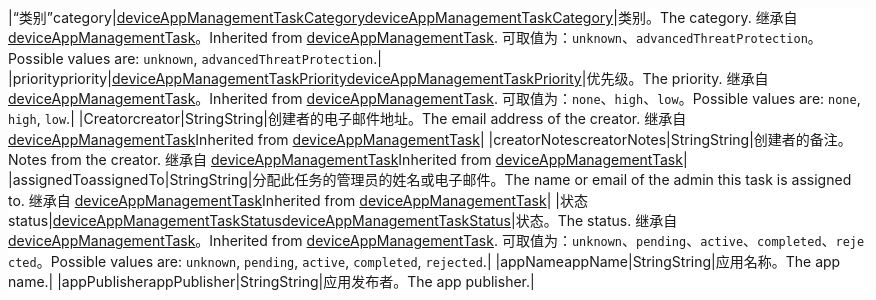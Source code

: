 |<span data-ttu-id="f3399-153">“类别”</span><span class="sxs-lookup"><span data-stu-id="f3399-153">category</span></span>|[<span data-ttu-id="f3399-154">deviceAppManagementTaskCategory</span><span class="sxs-lookup"><span data-stu-id="f3399-154">deviceAppManagementTaskCategory</span></span>](../resources/intune-partnerintegration-deviceappmanagementtaskcategory.md)|<span data-ttu-id="f3399-155">类别。</span><span class="sxs-lookup"><span data-stu-id="f3399-155">The category.</span></span> <span data-ttu-id="f3399-156">继承自 [deviceAppManagementTask](../resources/intune-partnerintegration-deviceappmanagementtask.md)。</span><span class="sxs-lookup"><span data-stu-id="f3399-156">Inherited from [deviceAppManagementTask](../resources/intune-partnerintegration-deviceappmanagementtask.md).</span></span> <span data-ttu-id="f3399-157">可取值为：`unknown`、`advancedThreatProtection`。</span><span class="sxs-lookup"><span data-stu-id="f3399-157">Possible values are: `unknown`, `advancedThreatProtection`.</span></span>|
|<span data-ttu-id="f3399-158">priority</span><span class="sxs-lookup"><span data-stu-id="f3399-158">priority</span></span>|[<span data-ttu-id="f3399-159">deviceAppManagementTaskPriority</span><span class="sxs-lookup"><span data-stu-id="f3399-159">deviceAppManagementTaskPriority</span></span>](../resources/intune-partnerintegration-deviceappmanagementtaskpriority.md)|<span data-ttu-id="f3399-160">优先级。</span><span class="sxs-lookup"><span data-stu-id="f3399-160">The priority.</span></span> <span data-ttu-id="f3399-161">继承自 [deviceAppManagementTask](../resources/intune-partnerintegration-deviceappmanagementtask.md)。</span><span class="sxs-lookup"><span data-stu-id="f3399-161">Inherited from [deviceAppManagementTask](../resources/intune-partnerintegration-deviceappmanagementtask.md).</span></span> <span data-ttu-id="f3399-162">可取值为：`none`、`high`、`low`。</span><span class="sxs-lookup"><span data-stu-id="f3399-162">Possible values are: `none`, `high`, `low`.</span></span>|
|<span data-ttu-id="f3399-163">Creator</span><span class="sxs-lookup"><span data-stu-id="f3399-163">creator</span></span>|<span data-ttu-id="f3399-164">String</span><span class="sxs-lookup"><span data-stu-id="f3399-164">String</span></span>|<span data-ttu-id="f3399-165">创建者的电子邮件地址。</span><span class="sxs-lookup"><span data-stu-id="f3399-165">The email address of the creator.</span></span> <span data-ttu-id="f3399-166">继承自 [deviceAppManagementTask](../resources/intune-partnerintegration-deviceappmanagementtask.md)</span><span class="sxs-lookup"><span data-stu-id="f3399-166">Inherited from [deviceAppManagementTask](../resources/intune-partnerintegration-deviceappmanagementtask.md)</span></span>|
|<span data-ttu-id="f3399-167">creatorNotes</span><span class="sxs-lookup"><span data-stu-id="f3399-167">creatorNotes</span></span>|<span data-ttu-id="f3399-168">String</span><span class="sxs-lookup"><span data-stu-id="f3399-168">String</span></span>|<span data-ttu-id="f3399-169">创建者的备注。</span><span class="sxs-lookup"><span data-stu-id="f3399-169">Notes from the creator.</span></span> <span data-ttu-id="f3399-170">继承自 [deviceAppManagementTask](../resources/intune-partnerintegration-deviceappmanagementtask.md)</span><span class="sxs-lookup"><span data-stu-id="f3399-170">Inherited from [deviceAppManagementTask](../resources/intune-partnerintegration-deviceappmanagementtask.md)</span></span>|
|<span data-ttu-id="f3399-171">assignedTo</span><span class="sxs-lookup"><span data-stu-id="f3399-171">assignedTo</span></span>|<span data-ttu-id="f3399-172">String</span><span class="sxs-lookup"><span data-stu-id="f3399-172">String</span></span>|<span data-ttu-id="f3399-173">分配此任务的管理员的姓名或电子邮件。</span><span class="sxs-lookup"><span data-stu-id="f3399-173">The name or email of the admin this task is assigned to.</span></span> <span data-ttu-id="f3399-174">继承自 [deviceAppManagementTask](../resources/intune-partnerintegration-deviceappmanagementtask.md)</span><span class="sxs-lookup"><span data-stu-id="f3399-174">Inherited from [deviceAppManagementTask](../resources/intune-partnerintegration-deviceappmanagementtask.md)</span></span>|
|<span data-ttu-id="f3399-175">状态</span><span class="sxs-lookup"><span data-stu-id="f3399-175">status</span></span>|[<span data-ttu-id="f3399-176">deviceAppManagementTaskStatus</span><span class="sxs-lookup"><span data-stu-id="f3399-176">deviceAppManagementTaskStatus</span></span>](../resources/intune-partnerintegration-deviceappmanagementtaskstatus.md)|<span data-ttu-id="f3399-177">状态。</span><span class="sxs-lookup"><span data-stu-id="f3399-177">The status.</span></span> <span data-ttu-id="f3399-178">继承自 [deviceAppManagementTask](../resources/intune-partnerintegration-deviceappmanagementtask.md)。</span><span class="sxs-lookup"><span data-stu-id="f3399-178">Inherited from [deviceAppManagementTask](../resources/intune-partnerintegration-deviceappmanagementtask.md).</span></span> <span data-ttu-id="f3399-179">可取值为：`unknown`、`pending`、`active`、`completed`、`rejected`。</span><span class="sxs-lookup"><span data-stu-id="f3399-179">Possible values are: `unknown`, `pending`, `active`, `completed`, `rejected`.</span></span>|
|<span data-ttu-id="f3399-180">appName</span><span class="sxs-lookup"><span data-stu-id="f3399-180">appName</span></span>|<span data-ttu-id="f3399-181">String</span><span class="sxs-lookup"><span data-stu-id="f3399-181">String</span></span>|<span data-ttu-id="f3399-182">应用名称。</span><span class="sxs-lookup"><span data-stu-id="f3399-182">The app name.</span></span>|
|<span data-ttu-id="f3399-183">appPublisher</span><span class="sxs-lookup"><span data-stu-id="f3399-183">appPublisher</span></span>|<span data-ttu-id="f3399-184">String</span><span class="sxs-lookup"><span data-stu-id="f3399-184">String</span></span>|<span data-ttu-id="f3399-185">应用发布者。</span><span class="sxs-lookup"><span data-stu-id="f3399-185">The app publisher.</span></span>|